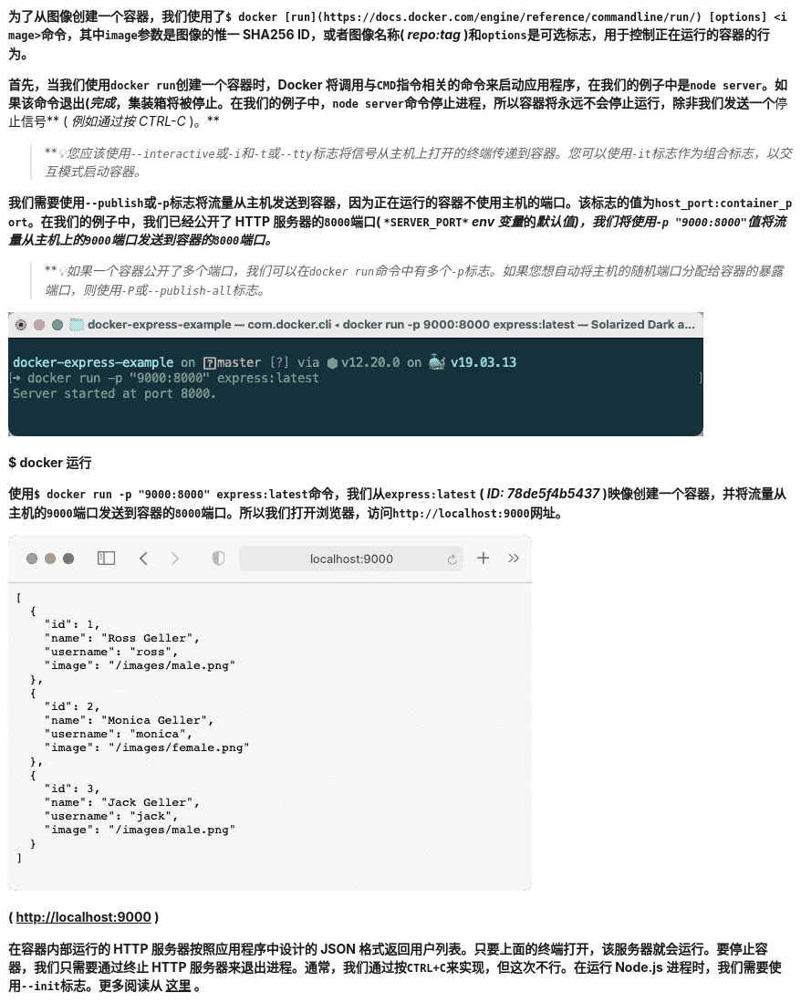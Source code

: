 **为了从图像创建一个容器，我们使用了`$ docker [run](https://docs.docker.com/engine/reference/commandline/run/) [options] <image>`命令，其中`image`参数是图像的惟一 SHA256 ID，或者图像名称( *repo:tag* )和`options`是可选标志，用于控制正在运行的容器的行为。**

**首先，当我们使用`docker run`创建一个容器时，Docker 将调用与`CMD`指令相关的命令来启动应用程序，在我们的例子中是`node server`。如果该命令退出(*完成*，集装箱将被停止。在我们的例子中，`node server`命令停止进程，所以容器将永远不会停止运行，除非我们发送一个**停止信号** ( *例如通过按 CTRL-C* )。**

> ***💡*您应该使用`--interactive`或`-i`和`-t`或`--tty`标志将信号从主机上打开的终端传递到容器。您可以使用`-it`标志作为组合标志，以交互模式启动容器。**

**我们需要使用`--publish`或`-p`标志将流量从主机发送到容器，因为正在运行的容器不使用主机的端口。该标志的值为`host_port:container_port`。在我们的例子中，我们已经公开了 HTTP 服务器的`8000`端口( `*SERVER_PORT*` *env 变量*的*默认值)，我们将使用`-p "9000:8000"`值将流量从主机上的`9000`端口发送到容器的`8000`端口。***

> ***💡*如果一个容器公开了多个端口，我们可以在`docker run`命令中有多个`-p`标志。如果您想自动将主机的随机端口分配给容器的暴露端口，则使用`-P`或`--publish-all`标志。**

**![](img/0e9beb426fd6d5108ce23b78e176c14f.png)**

**$ docker 运行**

**使用`$ docker run -p "9000:8000" express:latest`命令，我们从`express:latest` ( *ID: 78de5f4b5437* )映像创建一个容器，并将流量从主机的`9000`端口发送到容器的`8000`端口。所以我们打开浏览器，访问`http://localhost:9000`网址。**

**![](img/75c28a339603155062ebc0fa148a5b88.png)**

**( [http://localhost:9000](http://localhost:9000) )**

**在容器内部运行的 HTTP 服务器按照应用程序中设计的 JSON 格式返回用户列表。只要上面的终端打开，该服务器就会运行。要停止容器，我们只需要通过终止 HTTP 服务器来退出进程。通常，我们通过按`CTRL+C`来实现，但这次不行。在运行 Node.js 进程时，我们需要使用`--init`标志。更多阅读从 [**这里**](https://github.com/nodejs/docker-node/blob/master/docs/BestPractices.md#handling-kernel-signals) 。**
